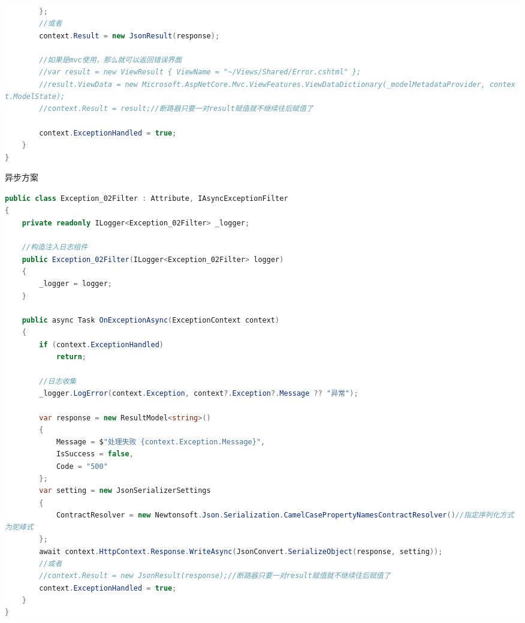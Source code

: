 ```csharp
        };
        //或者
        context.Result = new JsonResult(response);

        //如果是mvc使用，那么就可以返回错误界面
        //var result = new ViewResult { ViewName = "~/Views/Shared/Error.cshtml" };
        //result.ViewData = new Microsoft.AspNetCore.Mvc.ViewFeatures.ViewDataDictionary(_modelMetadataProvider, context.ModelState);
        //context.Result = result;//断路器只要一对result赋值就不继续往后赋值了

        context.ExceptionHandled = true;
    }
}
```

异步方案

```csharp
public class Exception_02Filter : Attribute, IAsyncExceptionFilter
{
    private readonly ILogger<Exception_02Filter> _logger;

    //构造注入日志组件
    public Exception_02Filter(ILogger<Exception_02Filter> logger)
    {
        _logger = logger;
    }

    public async Task OnExceptionAsync(ExceptionContext context)
    {
        if (context.ExceptionHandled)
            return;

        //日志收集
        _logger.LogError(context.Exception, context?.Exception?.Message ?? "异常");

        var response = new ResultModel<string>()
        {
            Message = $"处理失败 {context.Exception.Message}",
            IsSuccess = false,
            Code = "500"
        };
        var setting = new JsonSerializerSettings
        {
            ContractResolver = new Newtonsoft.Json.Serialization.CamelCasePropertyNamesContractResolver()//指定序列化方式为驼峰式
        };
        await context.HttpContext.Response.WriteAsync(JsonConvert.SerializeObject(response, setting));
        //或者
        //context.Result = new JsonResult(response);//断路器只要一对result赋值就不继续往后赋值了
        context.ExceptionHandled = true;
    }
}
```
